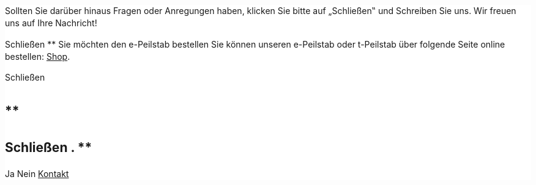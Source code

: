 Sollten Sie darüber hinaus Fragen oder Anregungen haben, klicken Sie bitte auf „Schließen‟ und Schreiben Sie uns. Wir freuen uns auf Ihre Nachricht!

Schließen
<span class="topic"> <span class="info icon-container img small"><span class="text"></span>**</span> Sie möchten den e-Peilstab bestellen </span>
Sie können unseren e-Peilstab oder t-Peilstab über folgende Seite online bestellen: <a href="/tankanzeige.php" class="link">Shop</a>.

Schließen

<span class="info icon-container img small" data-action="open"><span class="text"></span>**</span> <span class="topic-text"></span>
-----------------------------------------------------------------------------------------------------------------------------------

Schließen
. <span class="info icon-container img small" data-action="open"><span class="text"></span>**</span> <span class="topic-text"></span>
-------------------------------------------------------------------------------------------------------------------------------------

Ja
Nein
<a href="#kontakt" class="feedback-anchor"><span>Kontakt</span></a>


